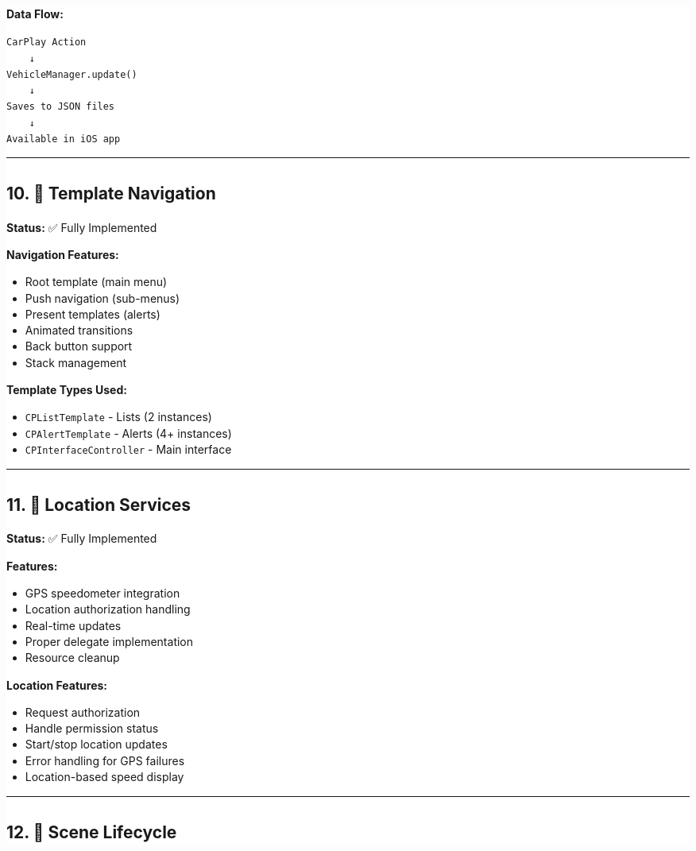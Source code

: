**Data Flow:**
```
CarPlay Action
    ↓
VehicleManager.update()
    ↓
Saves to JSON files
    ↓
Available in iOS app
```

---

## 10. 🎨 Template Navigation

**Status:** ✅ Fully Implemented

**Navigation Features:**
- Root template (main menu)
- Push navigation (sub-menus)
- Present templates (alerts)
- Animated transitions
- Back button support
- Stack management

**Template Types Used:**
- `CPListTemplate` - Lists (2 instances)
- `CPAlertTemplate` - Alerts (4+ instances)
- `CPInterfaceController` - Main interface

---

## 11. 📍 Location Services

**Status:** ✅ Fully Implemented

**Features:**
- GPS speedometer integration
- Location authorization handling
- Real-time updates
- Proper delegate implementation
- Resource cleanup

**Location Features:**
- Request authorization
- Handle permission status
- Start/stop location updates
- Error handling for GPS failures
- Location-based speed display

---

## 12. 🔄 Scene Lifecycle
